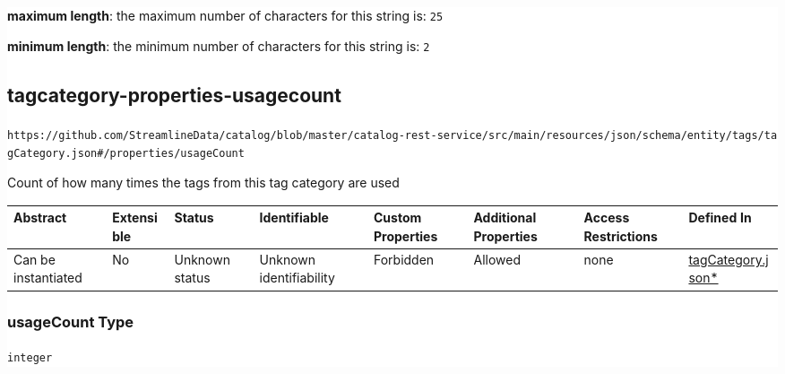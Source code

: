 **maximum length**: the maximum number of characters for this string is: `25`

**minimum length**: the minimum number of characters for this string is: `2`

## tagcategory-properties-usagecount

```text
https://github.com/StreamlineData/catalog/blob/master/catalog-rest-service/src/main/resources/json/schema/entity/tags/tagCategory.json#/properties/usageCount
```

Count of how many times the tags from this tag category are used

| Abstract | Extensible | Status | Identifiable | Custom Properties | Additional Properties | Access Restrictions | Defined In |
| :--- | :--- | :--- | :--- | :--- | :--- | :--- | :--- |
| Can be instantiated | No | Unknown status | Unknown identifiability | Forbidden | Allowed | none | [tagCategory.json\*](https://github.com/StreamlineData/catalog/tree/7a2138a90f4fb063ef6d4f8cac3a2668f1dcf67b/docs/api/schemas/https:/github.com/StreamlineData/catalog/blob/master/catalog-rest-service/src/main/resources/json/schema/entity/tags/tagCategory.json) |

### usageCount Type

`integer`

